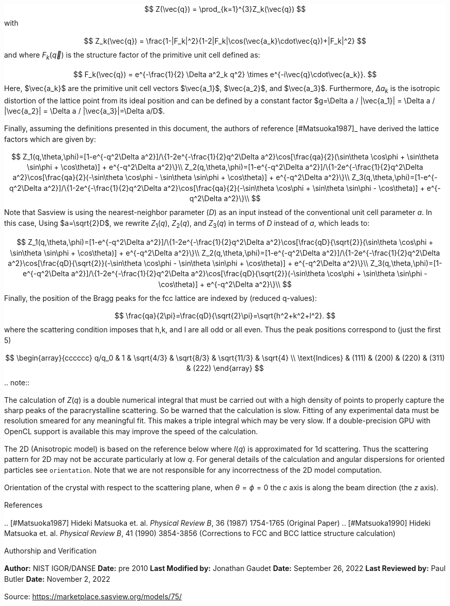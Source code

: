 $$ Z(\vec{q}) = \prod_{k=1}^{3}Z_k(\vec{q}) $$ with

$$ Z_k(\vec{q}) = \frac{1-|F_k|^2}{1-2|F_k|\cos(\vec{a_k}\cdot\vec{q})+|F_k|^2} $$ and where $F_k(\vec{q})$ is the structure factor of the primitive unit cell defined as:

$$ F_k(\vec{q}) = e^{-\frac{1}{2} \Delta a^2_k q^2} \times e^{-i\vec{q}\cdot\vec{a_k}}. $$ Here, $\vec{a_k}$ are the primitive unit cell vectors $\vec{a_1}$, $\vec{a_2}$, and $\vec{a_3}$. Furthermore, $\Delta a_k$ is the isotropic distortion of the lattice point from its ideal position and can be defined by a constant factor $g=\Delta a / |\vec{a_1}| = \Delta a / |\vec{a_2}| = \Delta a / |\vec{a_3}|=\Delta a/D$.

Finally, assuming the definitions presented in this document, the authors of reference [#Matsuoka1987]_ have derived the lattice factors which are given by:

$$ Z_1(q,\theta,\phi)=[1-e^{-q^2\Delta a^2}]/\{1-2e^{-\frac{1}{2}q^2\Delta a^2}\cos[\frac{qa}{2}(\sin\theta \cos\phi + \sin\theta \sin\phi + \cos\theta)] + e^{-q^2\Delta a^2}\}\\ Z_2(q,\theta,\phi)=[1-e^{-q^2\Delta a^2}]/\{1-2e^{-\frac{1}{2}q^2\Delta a^2}\cos[\frac{qa}{2}(-\sin\theta \cos\phi - \sin\theta \sin\phi + \cos\theta)] + e^{-q^2\Delta a^2}\}\\ Z_3(q,\theta,\phi)=[1-e^{-q^2\Delta a^2}]/\{1-2e^{-\frac{1}{2}q^2\Delta a^2}\cos[\frac{qa}{2}(-\sin\theta \cos\phi + \sin\theta \sin\phi - \cos\theta)] + e^{-q^2\Delta a^2}\}\\ $$ Note that Sasview is using the nearest-neighbor parameter ($D$) as an input instead of the conventional unit cell parameter $a$. In this case, Using $a=\sqrt{2}D$, we rewrite $Z_1(q)$, $Z_2(q)$, and $Z_3(q)$ in terms of $D$ instead of $a$, which leads to:

$$ Z_1(q,\theta,\phi)=[1-e^{-q^2\Delta a^2}]/\{1-2e^{-\frac{1}{2}q^2\Delta a^2}\cos[\frac{qD}{\sqrt{2}}(\sin\theta \cos\phi + \sin\theta \sin\phi + \cos\theta)] + e^{-q^2\Delta a^2}\}\\ Z_2(q,\theta,\phi)=[1-e^{-q^2\Delta a^2}]/\{1-2e^{-\frac{1}{2}q^2\Delta a^2}\cos[\frac{qD}{\sqrt{2}}(-\sin\theta \cos\phi - \sin\theta \sin\phi + \cos\theta)] + e^{-q^2\Delta a^2}\}\\ Z_3(q,\theta,\phi)=[1-e^{-q^2\Delta a^2}]/\{1-2e^{-\frac{1}{2}q^2\Delta a^2}\cos[\frac{qD}{\sqrt{2}}(-\sin\theta \cos\phi + \sin\theta \sin\phi - \cos\theta)] + e^{-q^2\Delta a^2}\}\\ $$ Finally, the position of the Bragg peaks for the fcc lattice are indexed by (reduced q-values):

$$ \frac{qa}{2\pi}=\frac{qD}{\sqrt{2}\pi}=\sqrt{h^2+k^2+l^2}. $$ where the scattering condition imposes that h,k, and l are all odd or all even. Thus the peak positions correspond to (just the first 5)

$$  \begin{array}{cccccc} q/q_0 & 1 & \sqrt{4/3} & \sqrt{8/3} & \sqrt{11/3} & \sqrt{4} \\ \text{Indices} & (111)  & (200) & (220) & (311) & (222) \end{array} $$ .. note::

The calculation of $Z(q)$ is a double numerical integral that must be   carried out with a high density of points to properly capture the sharp   peaks of the paracrystalline scattering. So be warned that the calculation   is slow. Fitting of any experimental data must be resolution smeared for   any meaningful fit. This makes a triple integral which may be very slow.   If a double-precision GPU with OpenCL support is available this may improve   the speed of the calculation.

The 2D (Anisotropic model) is based on the reference below where $I(q)$ is approximated for 1d scattering. Thus the scattering pattern for 2D may not be accurate particularly at low $q$. For general details of the calculation and angular dispersions for oriented particles see `orientation`. Note that we are not responsible for any incorrectness of the 2D model computation.

Orientation of the crystal with respect to the scattering plane, when     $\theta = \phi = 0$ the $c$ axis is along the beam direction (the $z$ axis).

References

.. [#Matsuoka1987] Hideki Matsuoka et. al. *Physical Review B*, 36 (1987)    1754-1765 (Original Paper) .. [#Matsuoka1990] Hideki Matsuoka et. al. *Physical Review B*, 41 (1990)    3854-3856 (Corrections to FCC and BCC lattice structure calculation)

Authorship and Verification

**Author:** NIST IGOR/DANSE **Date:** pre 2010 **Last Modified by:** Jonathan Gaudet **Date:** September 26, 2022 **Last Reviewed by:** Paul Butler **Date:** November 2, 2022

Source: https://marketplace.sasview.org/models/75/
